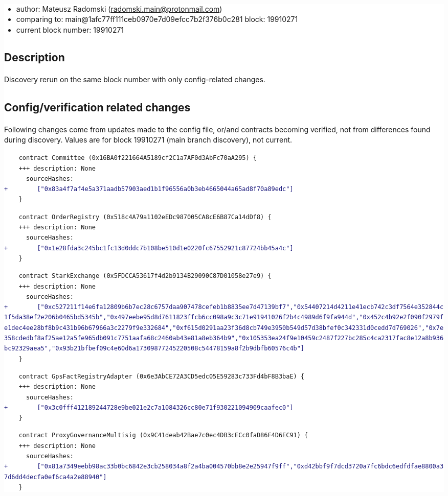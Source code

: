 - author: Mateusz Radomski (<radomski.main@protonmail.com>)
- comparing to: main@1afc77ff111ceb0970e7d09efcc7b2f376b0c281 block: 19910271
- current block number: 19910271

## Description

Discovery rerun on the same block number with only config-related changes.

## Config/verification related changes

Following changes come from updates made to the config file,
or/and contracts becoming verified, not from differences found during
discovery. Values are for block 19910271 (main branch discovery), not current.

```diff
    contract Committee (0x16BA0f221664A5189cf2C1a7AF0d3AbFc70aA295) {
    +++ description: None
      sourceHashes:
+        ["0x83a4f7af4e5a371aadb57903aed1b1f96556a0b3eb4665044a65ad8f70a89edc"]
    }
```

```diff
    contract OrderRegistry (0x518c4A79a1102eEDc987005CA8cE6B87Ca14dDf8) {
    +++ description: None
      sourceHashes:
+        ["0x1e28fda3c245bc1fc13d0ddc7b108be510d1e0220fc67552921c87724bb45a4c"]
    }
```

```diff
    contract StarkExchange (0x5FDCCA53617f4d2b9134B29090C87D01058e27e9) {
    +++ description: None
      sourceHashes:
+        ["0xc527211f14e6fa12809b6b7ec28c6757daa907478cefeb1b8835ee7d47139bf7","0x54407214d4211e41ecb742c3df7564e352844c1f5da38ef2e206b0465bd5345b","0x497eebe95d8d7611823ffcb6cc098a9c3c71e91941026f2b4c4989d6f9fa944d","0x452c4b92e2f090f2979fe1dec4ee28bf8b9c431b96b67966a3c2279f9e332684","0xf615d0291aa23f36d8cb749e3950b549d57d38bfef0c342331d0cedd7d769026","0x7e358cdedbf8af25ae12a5fe965db091c7751aafa68c2460ab43e81a8eb364b9","0x105353ea24f9e10459c2487f227bc285c4ca2317fac8e12a8b936bc92329aea5","0x93b21bfbef09c4e60d6a17309877245220508c54478159a8f2b9dbfb60576c4b"]
    }
```

```diff
    contract GpsFactRegistryAdapter (0x6e3AbCE72A3CD5edc05E59283c733Fd4bF8B3baE) {
    +++ description: None
      sourceHashes:
+        ["0x3c0fff412189244728e9be021e2c7a1084326cc80e71f930221094909caafec0"]
    }
```

```diff
    contract ProxyGovernanceMultisig (0x9C41deab42Bae7c0ec4DB3cECc0faD86F4D6EC91) {
    +++ description: None
      sourceHashes:
+        ["0x81a7349eebb98ac33b0bc6842e3cb258034a8f2a4ba004570bb8e2e25947f9ff","0xd42bbf9f7dcd3720a7fc6bdc6edfdfae8800a37d6dd4decfa0ef6ca4a2e88940"]
    }
```
